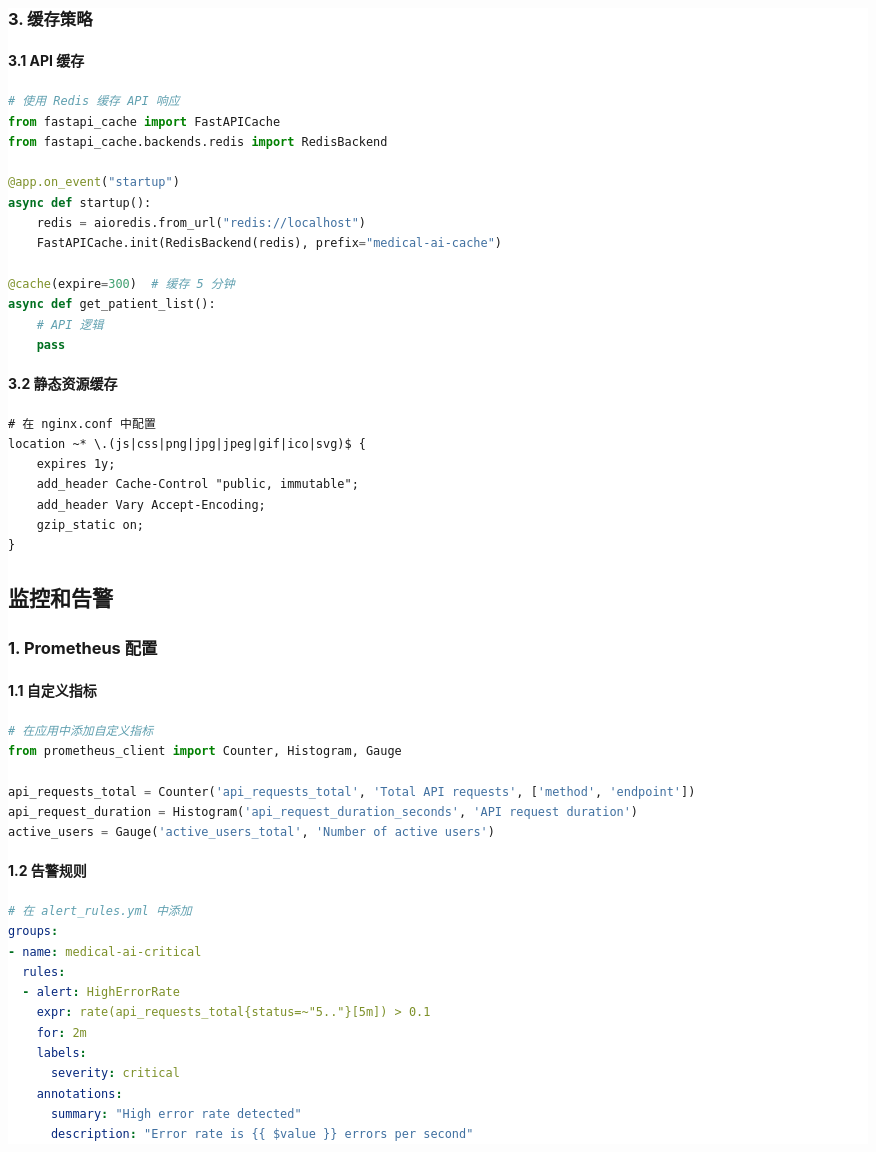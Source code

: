 ### 3. 缓存策略

#### 3.1 API 缓存

```python
# 使用 Redis 缓存 API 响应
from fastapi_cache import FastAPICache
from fastapi_cache.backends.redis import RedisBackend

@app.on_event("startup")
async def startup():
    redis = aioredis.from_url("redis://localhost")
    FastAPICache.init(RedisBackend(redis), prefix="medical-ai-cache")

@cache(expire=300)  # 缓存 5 分钟
async def get_patient_list():
    # API 逻辑
    pass
```

#### 3.2 静态资源缓存

```nginx
# 在 nginx.conf 中配置
location ~* \.(js|css|png|jpg|jpeg|gif|ico|svg)$ {
    expires 1y;
    add_header Cache-Control "public, immutable";
    add_header Vary Accept-Encoding;
    gzip_static on;
}
```

## 监控和告警

### 1. Prometheus 配置

#### 1.1 自定义指标

```python
# 在应用中添加自定义指标
from prometheus_client import Counter, Histogram, Gauge

api_requests_total = Counter('api_requests_total', 'Total API requests', ['method', 'endpoint'])
api_request_duration = Histogram('api_request_duration_seconds', 'API request duration')
active_users = Gauge('active_users_total', 'Number of active users')
```

#### 1.2 告警规则

```yaml
# 在 alert_rules.yml 中添加
groups:
- name: medical-ai-critical
  rules:
  - alert: HighErrorRate
    expr: rate(api_requests_total{status=~"5.."}[5m]) > 0.1
    for: 2m
    labels:
      severity: critical
    annotations:
      summary: "High error rate detected"
      description: "Error rate is {{ $value }} errors per second"
```
